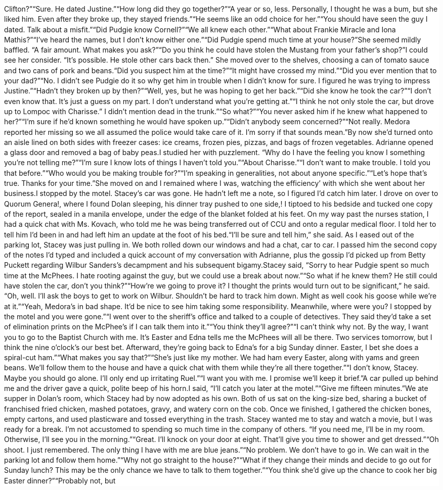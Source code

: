 Clifton?”“Sure. He dated Justine.”“How long did they go together?”“A year or so, less. Personally, I thought he was a bum, but she liked him. Even after they broke up, they stayed friends.”“He seems like an odd choice for her.”“You should have seen the guy I dated. Talk about a misfit.”“Did Pudgie know Cornell?”“We all knew each other.”“What about Frankie Miracle and Iona Mathis?”“I’ve heard the names, but I don’t know either one.”“Did Pudgie spend much time at your house?”She seemed mildly baffled. “A fair amount. What makes you ask?”“Do you think he could have stolen the Mustang from your father’s shop?”I could see her consider. “It’s possible. He stole other cars back then.” She moved over to the shelves, choosing a can of tomato sauce and two cans of pork and beans.“Did you suspect him at the time?”“It might have crossed my mind.”“Did you ever mention that to your dad?”“No. I didn’t see Pudgie do it so why get him in trouble when I didn’t know for sure. I figured he was trying to impress Justine.”“Hadn’t they broken up by then?”“Well, yes, but he was hoping to get her back.”“Did she know he took the car?”“I don’t even know that. It’s just a guess on my part. I don’t understand what you’re getting at.”“I think he not only stole the car, but drove up to Lompoc with Charisse.” I didn’t mention dead in the trunk.”“So what?”“You never asked him if he knew what happened to her?”“I’m sure if he’d known something he would have spoken up.”“Didn’t anybody seem concerned?”“Not really. Medora reported her missing so we all assumed the police would take care of it. I’m sorry if that sounds mean.”By now she’d turned onto an aisle lined on both sides with freezer cases: ice creams, frozen pies, pizzas, and bags of frozen vegetables. Adrianne opened a glass door and removed a bag of baby peas.I studied her with puzzlement. “Why do I have the feeling you know I something you’re not telling me?”“I’m sure I know lots of things I haven’t told you.”“About Charisse.”“I don’t want to make trouble. I told you that before.”“Who would you be making trouble for?”“I’m speaking in generalities, not about anyone specific.”“Let’s hope that’s true. Thanks for your time.”She moved on and I remained where I was, watching the efficiency’ with which she went about her business.I stopped by the motel. Stacey’s car was gone. He hadn’t left me a note, so I figured I’d catch him later. I drove on over to Quorum Genera!, where I found Dolan sleeping, his dinner tray pushed to one side,! I tiptoed to his bedside and tucked one copy of the report, sealed in a manila envelope, under the edge of the blanket folded at his feet. On my way past the nurses station, I had a quick chat with Ms. Kovach, who told me he was being transferred out of CCU and onto a regular medical floor. I told her to tell him I’d been in and had left him an update at the foot of his bed.“I’ll be sure and tell him,” she said. As I eased out of the parking lot, Stacey was just pulling in. We both rolled down our windows and had a chat, car to car. I passed him the second copy of the notes I’d typed and included a quick account of my conversation with Adrianne, plus the gossip I’d picked up from Betty Puckett regarding Wilbur Sanders’s decampment and his subsequent bigamy.Stacey said, “Sorry to hear Pudgie spent so much time at the McPhees. I hate rooting against the guy, but we could use a break about now.”“So what if he knew them? He still could have stolen the car, don’t you think?”“How’re we going to prove it? I thought the prints would turn out to be significant,” he said. “Oh, well. I’ll ask the boys to get to work on Wilbur. Shouldn’t be hard to track him down. Might as well cook his goose while we’re at it.”“Yeah, Medora’s in bad shape. It’d be nice to see him taking some responsibility. Meanwhile, where were you? I stopped by the motel and you were gone.”“I went over to the sheriff’s office and talked to a couple of detectives. They said they’d take a set of elimination prints on the McPhee’s if I can talk them into it.”“You think they’ll agree?”“I can’t think why not. By the way, I want you to go to the Baptist Church with me. It’s Easter and Edna tells me the McPhees will all be there. Two services tomorrow, but I think the nine o’clock’s our best bet. Afterward, they’re going back to Edna’s for a big Sunday dinner. Easter, I bet she does a spiral-cut ham.”“What makes you say that?”“She’s just like my mother. We had ham every Easter, along with yams and green beans. We’ll follow them to the house and have a quick chat with them while they’re all there together.”“I don’t know, Stacey. Maybe you should go alone. I’ll only end up irritating Ruel.”“I want you with me. I promise we’ll keep it brief.”A car pulled up behind me and the driver gave a quick, polite beep of his horn.I said, “I’ll catch you later at the motel.”“Give me fifteen minutes.”We ate supper in Dolan’s room, which Stacey had by now adopted as his own. Both of us sat on the king-size bed, sharing a bucket of franchised fried chicken, mashed potatoes, gravy, and watery corn on the cob. Once we finished, I gathered the chicken bones, empty cartons, and used plasticware and tossed everything in the trash. Stacey wanted me to stay and watch a movie, but I was ready for a break. I’m not accustomed to spending so much time in the company of others. “If you need me, I’ll be in my room. Otherwise, I’ll see you in the morning.”“Great. I’ll knock on your door at eight. That’ll give you time to shower and get dressed.”“Oh shoot. I just remembered. The only thing I have with me are blue jeans.”“No problem. We don’t have to go in. We can wait in the parking lot and follow them home.”“Why not go straight to the house?”“What if they change their minds and decide to go out for Sunday lunch? This may be the only chance we have to talk to them together.”“You think she’d give up the chance to cook her big Easter dinner?”“Probably not, but
